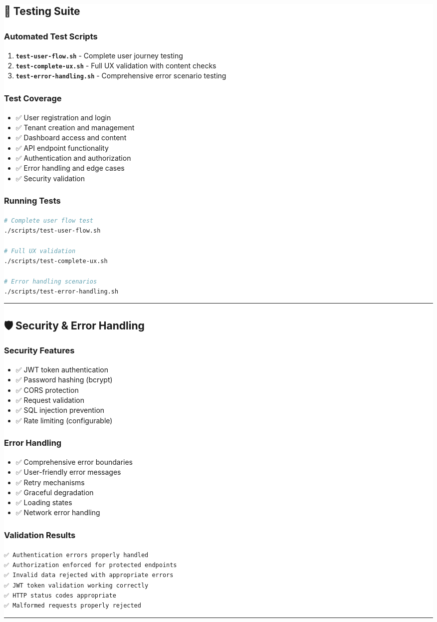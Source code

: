 
## 🧪 **Testing Suite**

### **Automated Test Scripts**
1. **`test-user-flow.sh`** - Complete user journey testing
2. **`test-complete-ux.sh`** - Full UX validation with content checks
3. **`test-error-handling.sh`** - Comprehensive error scenario testing

### **Test Coverage**
- ✅ User registration and login
- ✅ Tenant creation and management
- ✅ Dashboard access and content
- ✅ API endpoint functionality
- ✅ Authentication and authorization
- ✅ Error handling and edge cases
- ✅ Security validation

### **Running Tests**
```bash
# Complete user flow test
./scripts/test-user-flow.sh

# Full UX validation
./scripts/test-complete-ux.sh

# Error handling scenarios
./scripts/test-error-handling.sh
```

---

## 🛡️ **Security & Error Handling**

### **Security Features**
- ✅ JWT token authentication
- ✅ Password hashing (bcrypt)
- ✅ CORS protection
- ✅ Request validation
- ✅ SQL injection prevention
- ✅ Rate limiting (configurable)

### **Error Handling**
- ✅ Comprehensive error boundaries
- ✅ User-friendly error messages
- ✅ Retry mechanisms
- ✅ Graceful degradation
- ✅ Loading states
- ✅ Network error handling

### **Validation Results**
```
✅ Authentication errors properly handled
✅ Authorization enforced for protected endpoints
✅ Invalid data rejected with appropriate errors
✅ JWT token validation working correctly
✅ HTTP status codes appropriate
✅ Malformed requests properly rejected
```

---